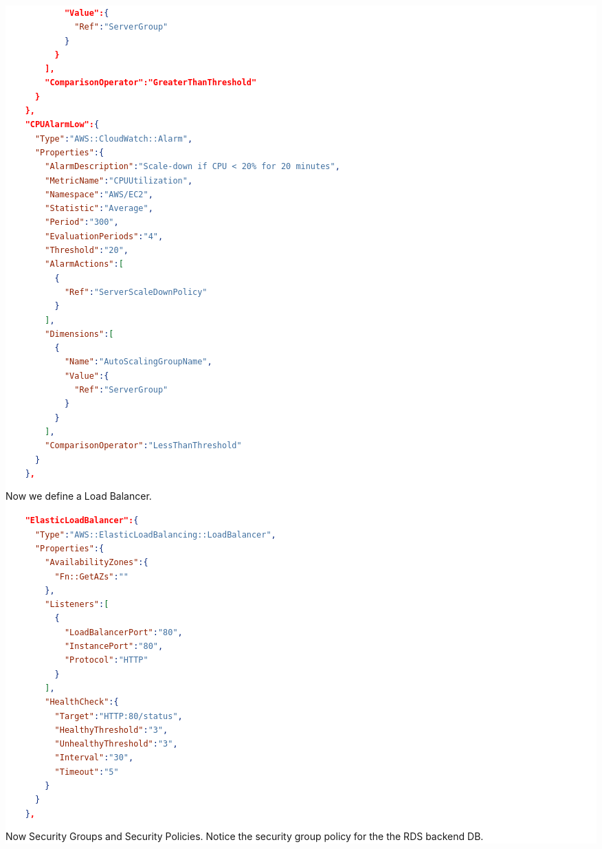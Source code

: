 ``` json cf.json start:223
            "Value":{
              "Ref":"ServerGroup"
            }
          }
        ],
        "ComparisonOperator":"GreaterThanThreshold"
      }
    },
    "CPUAlarmLow":{
      "Type":"AWS::CloudWatch::Alarm",
      "Properties":{
        "AlarmDescription":"Scale-down if CPU < 20% for 20 minutes",
        "MetricName":"CPUUtilization",
        "Namespace":"AWS/EC2",
        "Statistic":"Average",
        "Period":"300",
        "EvaluationPeriods":"4",
        "Threshold":"20",
        "AlarmActions":[
          {
            "Ref":"ServerScaleDownPolicy"
          }
        ],
        "Dimensions":[
          {
            "Name":"AutoScalingGroupName",
            "Value":{
              "Ref":"ServerGroup"
            }
          }
        ],
        "ComparisonOperator":"LessThanThreshold"
      }
    },
```

Now we define a Load Balancer.
``` json cf.json start:275
    "ElasticLoadBalancer":{
      "Type":"AWS::ElasticLoadBalancing::LoadBalancer",
      "Properties":{
        "AvailabilityZones":{
          "Fn::GetAZs":""
        },
        "Listeners":[
          {
            "LoadBalancerPort":"80",
            "InstancePort":"80",
            "Protocol":"HTTP"
          }
        ],
        "HealthCheck":{
          "Target":"HTTP:80/status",
          "HealthyThreshold":"3",
          "UnhealthyThreshold":"3",
          "Interval":"30",
          "Timeout":"5"
        }
      }
    },
```
Now Security Groups and Security Policies.
Notice the security group policy for the the
RDS backend DB.